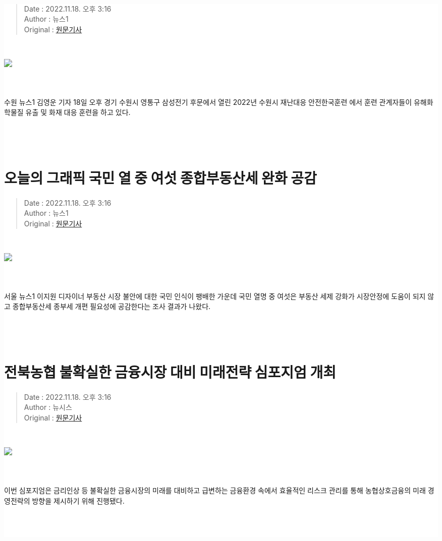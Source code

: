 > Date : 2022.11.18. 오후 3:16  
> Author : 뉴스1  
> Original : [원문기사](https://n.news.naver.com/mnews/article/421/0006467484?sid=102)  
<br/>  
  
<img src="https://imgnews.pstatic.net/image/421/2022/11/18/0006467484_001_20221118151602584.jpg?type=w647" id="img1"></img>  
<br/><br/>  
  
수원 뉴스1 김영운 기자 18일 오후 경기 수원시 영통구 삼성전기 후문에서 열린 2022년 수원시 재난대응 안전한국훈련 에서 훈련 관계자들이 유해화학물질 유출 및 화재 대응 훈련을 하고 있다.  
<br/><br/><br/>  

  
# 오늘의 그래픽 국민 열 중 여섯 종합부동산세 완화 공감  
  
> Date : 2022.11.18. 오후 3:16  
> Author : 뉴스1  
> Original : [원문기사](https://n.news.naver.com/mnews/article/421/0006467483?sid=102)  
<br/>  
  
<img src="https://imgnews.pstatic.net/image/421/2022/11/18/0006467483_001_20221118151601832.jpg?type=w647" id="img1"></img>  
<br/><br/>  
  
서울 뉴스1 이지원 디자이너 부동산 시장 불안에 대한 국민 인식이 팽배한 가운데 국민 열명 중 여섯은 부동산 세제 강화가 시장안정에 도움이 되지 않고 종합부동산세 종부세 개편 필요성에 공감한다는 조사 결과가 나왔다.  
<br/><br/><br/>  

  
# 전북농협 불확실한 금융시장 대비 미래전략 심포지엄 개최  
  
> Date : 2022.11.18. 오후 3:16  
> Author : 뉴시스  
> Original : [원문기사](https://n.news.naver.com/mnews/article/003/0011544960?sid=102)  
<br/>  
  
<img src="https://imgnews.pstatic.net/image/003/2022/11/18/NISI20221118_0001133002_web_20221118151051_20221118151607644.jpg?type=w647" id="img1"></img>  
<br/><br/>  
  
이번 심포지엄은 금리인상 등 불확실한 금융시장의 미래를 대비하고 급변하는 금융환경 속에서 효율적인 리스크 관리를 통해 농협상호금융의 미래 경영전략의 방향을 제시하기 위해 진행됐다.  
<br/><br/><br/>  

